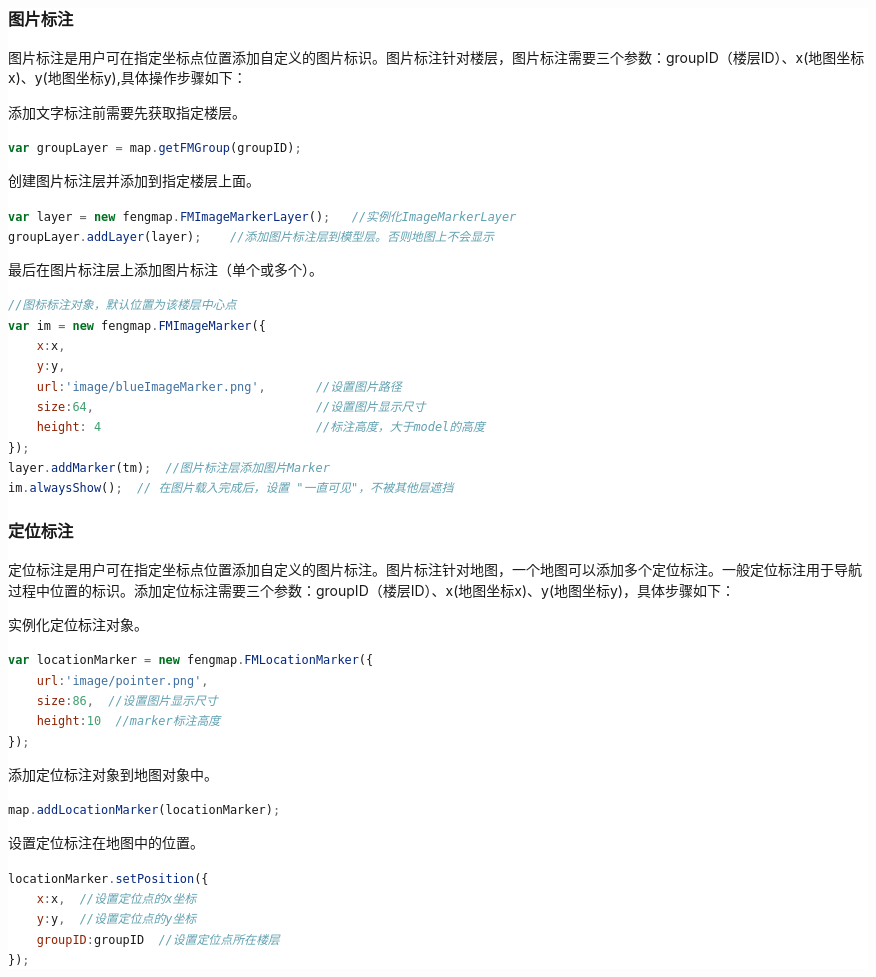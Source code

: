 ### 图片标注

图片标注是用户可在指定坐标点位置添加自定义的图片标识。图片标注针对楼层，图片标注需要三个参数：groupID（楼层ID）、x(地图坐标x)、y(地图坐标y),具体操作步骤如下：

添加文字标注前需要先获取指定楼层。

```javascript
var groupLayer = map.getFMGroup(groupID);
```

创建图片标注层并添加到指定楼层上面。

```javascript
var layer = new fengmap.FMImageMarkerLayer();   //实例化ImageMarkerLayer
groupLayer.addLayer(layer);    //添加图片标注层到模型层。否则地图上不会显示
```

最后在图片标注层上添加图片标注（单个或多个）。

```javascript
//图标标注对象，默认位置为该楼层中心点
var im = new fengmap.FMImageMarker({
    x:x,
    y:y,
    url:'image/blueImageMarker.png',       //设置图片路径
    size:64,                               //设置图片显示尺寸
    height: 4                              //标注高度，大于model的高度
});
layer.addMarker(tm);  //图片标注层添加图片Marker
im.alwaysShow();  // 在图片载入完成后，设置 "一直可见"，不被其他层遮挡
```

### 定位标注

定位标注是用户可在指定坐标点位置添加自定义的图片标注。图片标注针对地图，一个地图可以添加多个定位标注。一般定位标注用于导航过程中位置的标识。添加定位标注需要三个参数：groupID（楼层ID）、x(地图坐标x)、y(地图坐标y)，具体步骤如下：

实例化定位标注对象。

```javascript
var locationMarker = new fengmap.FMLocationMarker({
    url:'image/pointer.png',
    size:86,  //设置图片显示尺寸
    height:10  //marker标注高度
});
```

添加定位标注对象到地图对象中。

```javascript
map.addLocationMarker(locationMarker);
```

设置定位标注在地图中的位置。

```javascript
locationMarker.setPosition({
    x:x,  //设置定位点的x坐标
    y:y,  //设置定位点的y坐标
    groupID:groupID  //设置定位点所在楼层
});
```
